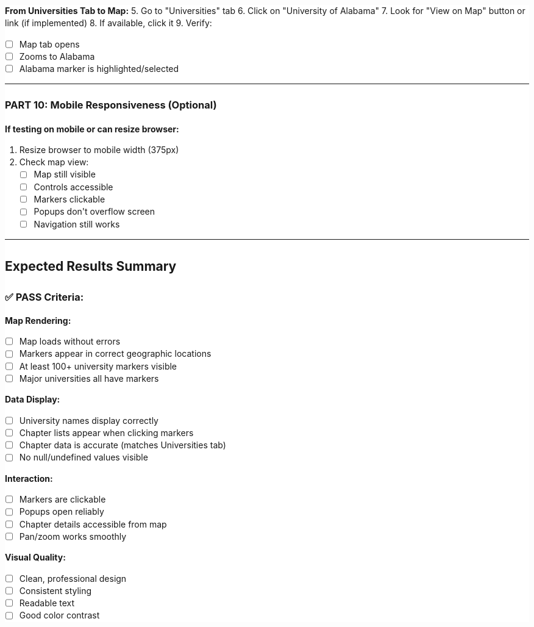 **From Universities Tab to Map:**
5. Go to "Universities" tab
6. Click on "University of Alabama"
7. Look for "View on Map" button or link (if implemented)
8. If available, click it
9. Verify:
   - [ ] Map tab opens
   - [ ] Zooms to Alabama
   - [ ] Alabama marker is highlighted/selected

---

### PART 10: Mobile Responsiveness (Optional)

**If testing on mobile or can resize browser:**
1. Resize browser to mobile width (375px)
2. Check map view:
   - [ ] Map still visible
   - [ ] Controls accessible
   - [ ] Markers clickable
   - [ ] Popups don't overflow screen
   - [ ] Navigation still works

---

## Expected Results Summary

### ✅ PASS Criteria:

**Map Rendering:**
- [ ] Map loads without errors
- [ ] Markers appear in correct geographic locations
- [ ] At least 100+ university markers visible
- [ ] Major universities all have markers

**Data Display:**
- [ ] University names display correctly
- [ ] Chapter lists appear when clicking markers
- [ ] Chapter data is accurate (matches Universities tab)
- [ ] No null/undefined values visible

**Interaction:**
- [ ] Markers are clickable
- [ ] Popups open reliably
- [ ] Chapter details accessible from map
- [ ] Pan/zoom works smoothly

**Visual Quality:**
- [ ] Clean, professional design
- [ ] Consistent styling
- [ ] Readable text
- [ ] Good color contrast
